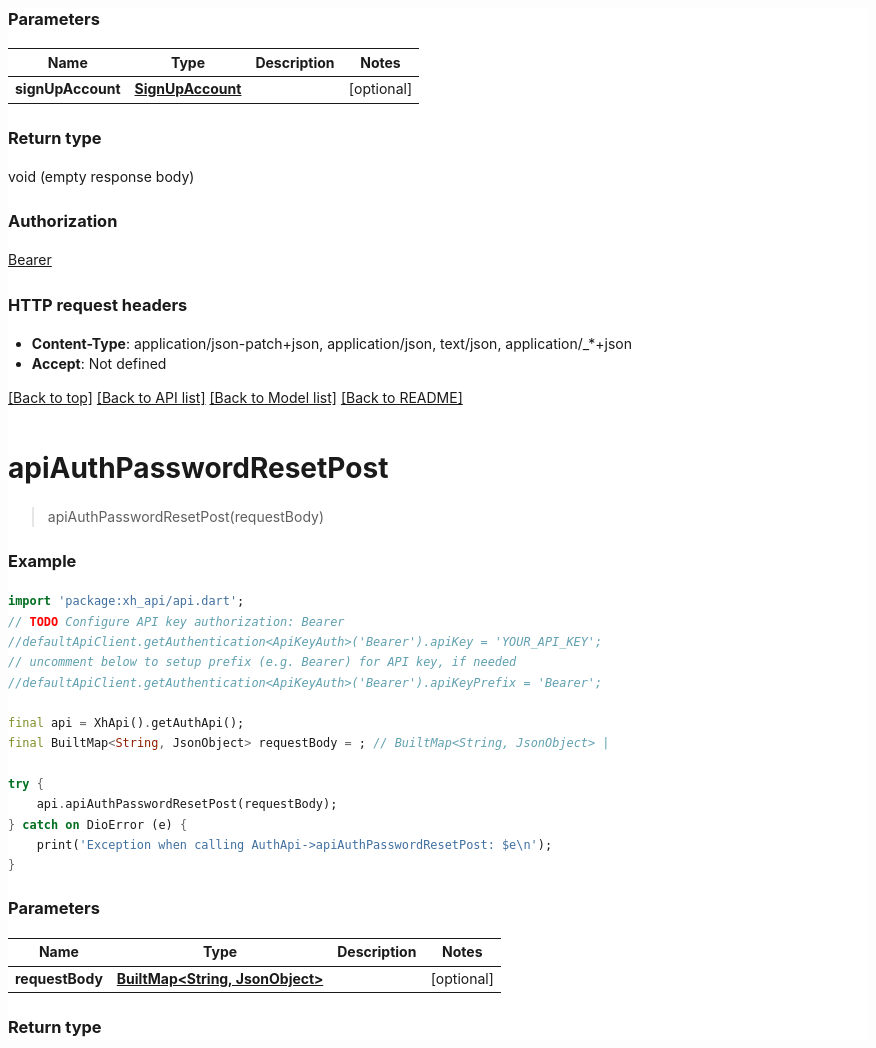 ### Parameters

Name | Type | Description  | Notes
------------- | ------------- | ------------- | -------------
 **signUpAccount** | [**SignUpAccount**](SignUpAccount.md)|  | [optional] 

### Return type

void (empty response body)

### Authorization

[Bearer](../README.md#Bearer)

### HTTP request headers

 - **Content-Type**: application/json-patch+json, application/json, text/json, application/_*+json
 - **Accept**: Not defined

[[Back to top]](#) [[Back to API list]](../README.md#documentation-for-api-endpoints) [[Back to Model list]](../README.md#documentation-for-models) [[Back to README]](../README.md)

# **apiAuthPasswordResetPost**
> apiAuthPasswordResetPost(requestBody)



### Example
```dart
import 'package:xh_api/api.dart';
// TODO Configure API key authorization: Bearer
//defaultApiClient.getAuthentication<ApiKeyAuth>('Bearer').apiKey = 'YOUR_API_KEY';
// uncomment below to setup prefix (e.g. Bearer) for API key, if needed
//defaultApiClient.getAuthentication<ApiKeyAuth>('Bearer').apiKeyPrefix = 'Bearer';

final api = XhApi().getAuthApi();
final BuiltMap<String, JsonObject> requestBody = ; // BuiltMap<String, JsonObject> | 

try {
    api.apiAuthPasswordResetPost(requestBody);
} catch on DioError (e) {
    print('Exception when calling AuthApi->apiAuthPasswordResetPost: $e\n');
}
```

### Parameters

Name | Type | Description  | Notes
------------- | ------------- | ------------- | -------------
 **requestBody** | [**BuiltMap&lt;String, JsonObject&gt;**](JsonObject.md)|  | [optional] 

### Return type
